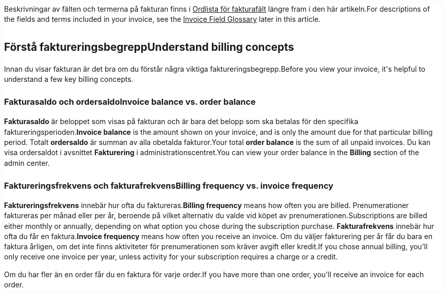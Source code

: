 <span data-ttu-id="c13ea-113">Beskrivningar av fälten och termerna på fakturan finns i [Ordlista för fakturafält](#invoice-field-glossary) längre fram i den här artikeln.</span><span class="sxs-lookup"><span data-stu-id="c13ea-113">For descriptions of the fields and terms included in your invoice, see the [Invoice Field Glossary](#invoice-field-glossary) later in this article.</span></span>
  
## <a name="understand-billing-concepts"></a><span data-ttu-id="c13ea-114">Förstå faktureringsbegrepp</span><span class="sxs-lookup"><span data-stu-id="c13ea-114">Understand billing concepts</span></span>

<span data-ttu-id="c13ea-115">Innan du visar fakturan är det bra om du förstår några viktiga faktureringsbegrepp.</span><span class="sxs-lookup"><span data-stu-id="c13ea-115">Before you view your invoice, it's helpful to understand a few key billing concepts.</span></span>
  
### <a name="invoice-balance-vs-order-balance"></a><span data-ttu-id="c13ea-116">Fakturasaldo och ordersaldo</span><span class="sxs-lookup"><span data-stu-id="c13ea-116">Invoice balance vs. order balance</span></span>

 <span data-ttu-id="c13ea-117">**Fakturasaldo** är beloppet som visas på fakturan och är bara det belopp som ska betalas för den specifika faktureringsperioden.</span><span class="sxs-lookup"><span data-stu-id="c13ea-117">**Invoice balance** is the amount shown on your invoice, and is only the amount due for that particular billing period.</span></span> <span data-ttu-id="c13ea-118">Totalt **ordersaldo** är summan av alla obetalda fakturor.</span><span class="sxs-lookup"><span data-stu-id="c13ea-118">Your total **order balance** is the sum of all unpaid invoices.</span></span> <span data-ttu-id="c13ea-119">Du kan visa ordersaldot i avsnittet **Fakturering** i administrationscentret.</span><span class="sxs-lookup"><span data-stu-id="c13ea-119">You can view your order balance in the **Billing** section of the admin center.</span></span>
  
### <a name="billing-frequency-vs-invoice-frequency"></a><span data-ttu-id="c13ea-120">Faktureringsfrekvens och fakturafrekvens</span><span class="sxs-lookup"><span data-stu-id="c13ea-120">Billing frequency vs. invoice frequency</span></span>

 <span data-ttu-id="c13ea-121">**Faktureringsfrekvens** innebär hur ofta du faktureras.</span><span class="sxs-lookup"><span data-stu-id="c13ea-121">**Billing frequency** means how often you are billed.</span></span> <span data-ttu-id="c13ea-122">Prenumerationer faktureras per månad eller per år, beroende på vilket alternativ du valde vid köpet av prenumerationen.</span><span class="sxs-lookup"><span data-stu-id="c13ea-122">Subscriptions are billed either monthly or annually, depending on what option you chose during the subscription purchase.</span></span> <span data-ttu-id="c13ea-123">**Fakturafrekvens** innebär hur ofta du får en faktura.</span><span class="sxs-lookup"><span data-stu-id="c13ea-123">**Invoice frequency** means how often you receive an invoice.</span></span> <span data-ttu-id="c13ea-124">Om du väljer fakturering per år får du bara en faktura årligen, om det inte finns aktiviteter för prenumerationen som kräver avgift eller kredit.</span><span class="sxs-lookup"><span data-stu-id="c13ea-124">If you chose annual billing, you'll only receive one invoice per year, unless activity for your subscription requires a charge or a credit.</span></span>
  
<span data-ttu-id="c13ea-125">Om du har fler än en order får du en faktura för varje order.</span><span class="sxs-lookup"><span data-stu-id="c13ea-125">If you have more than one order, you'll receive an invoice for each order.</span></span>
  
